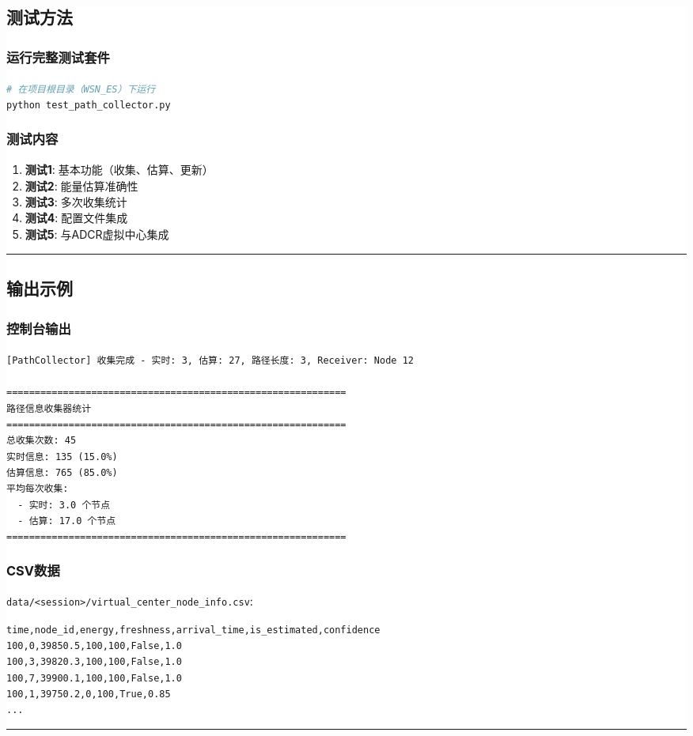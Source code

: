 
## 测试方法

### 运行完整测试套件

```bash
# 在项目根目录（WSN_ES）下运行
python test_path_collector.py
```

### 测试内容

1. **测试1**: 基本功能（收集、估算、更新）
2. **测试2**: 能量估算准确性
3. **测试3**: 多次收集统计
4. **测试4**: 配置文件集成
5. **测试5**: 与ADCR虚拟中心集成

---

## 输出示例

### 控制台输出

```
[PathCollector] 收集完成 - 实时: 3, 估算: 27, 路径长度: 3, Receiver: Node 12

============================================================
路径信息收集器统计
============================================================
总收集次数: 45
实时信息: 135 (15.0%)
估算信息: 765 (85.0%)
平均每次收集:
  - 实时: 3.0 个节点
  - 估算: 17.0 个节点
============================================================
```

### CSV数据

`data/<session>/virtual_center_node_info.csv`:

```csv
time,node_id,energy,freshness,arrival_time,is_estimated,confidence
100,0,39850.5,100,100,False,1.0
100,3,39820.3,100,100,False,1.0
100,7,39900.1,100,100,False,1.0
100,1,39750.2,0,100,True,0.85
...
```

---
